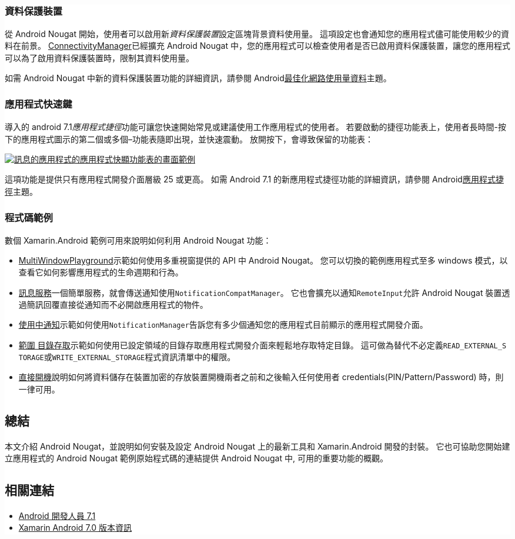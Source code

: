 ### <a name="data-saver"></a>資料保護裝置

從 Android Nougat 開始，使用者可以啟用新*資料保護裝置*設定區塊背景資料使用量。 這項設定也會通知您的應用程式儘可能使用較少的資料在前景。 [ConnectivityManager](https://developer.xamarin.com/api/type/Android.Net.ConnectivityManager/)已經擴充 Android Nougat 中，您的應用程式可以檢查使用者是否已啟用資料保護裝置，讓您的應用程式可以為了啟用資料保護裝置時，限制其資料使用量。

如需 Android Nougat 中新的資料保護裝置功能的詳細資訊，請參閱 Android[最佳化網路使用量資料](https://developer.android.com/training/basics/network-ops/data-saver.html)主題。


<a name="app_shortcuts" />

### <a name="app-shortcuts"></a>應用程式快速鍵

導入的 android 7.1*應用程式捷徑*功能可讓您快速開始常見或建議使用工作應用程式的使用者。
若要啟動的捷徑功能表上，使用者長時間-按下的應用程式圖示的第二個或多個&ndash;功能表隨即出現，並快速震動。
放開按下，會導致保留的功能表：

[![訊息的應用程式的應用程式快顯功能表的畫面範例](nougat-images/app-shortcuts-sml.png)](nougat-images/app-shortcuts.png)

這項功能是提供只有應用程式開發介面層級 25 或更高。
如需 Android 7.1 的新應用程式捷徑功能的詳細資訊，請參閱 Android[應用程式捷徑](https://developer.android.com/guide/topics/ui/shortcuts.html)主題。

<a name="sample_code" />

### <a name="sample-code"></a>程式碼範例

數個 Xamarin.Android 範例可用來說明如何利用 Android Nougat 功能：

-   [MultiWindowPlayground](https://developer.xamarin.com/samples/monodroid/android-n/MultiWindowPlayground/)示範如何使用多重視窗提供的 API 中 Android Nougat。 您可以切換的範例應用程式至多 windows 模式，以查看它如何影響應用程式的生命週期和行為。

-   [訊息服務](https://developer.xamarin.com/samples/monodroid/android-n/MessagingService/)一個簡單服務，就會傳送通知使用`NotificationCompatManager`。 它也會擴充以通知`RemoteInput`允許 Android Nougat 裝置透過簡訊回覆直接從通知而不必開啟應用程式的物件。

-   [使用中通知](https://developer.xamarin.com/samples/monodroid/android-n/ActiveNotifications/)示範如何使用`NotificationManager`告訴您有多少個通知您的應用程式目前顯示的應用程式開發介面。

-   [範圍 目錄存取](https://developer.xamarin.com/samples/monodroid/android-n/ScopedDirectoryAccess/)示範如何使用已設定領域的目錄存取應用程式開發介面來輕鬆地存取特定目錄。 這可做為替代不必定義`READ_EXTERNAL_STORAGE`或`WRITE_EXTERNAL_STORAGE`程式資訊清單中的權限。

-   [直接開機](https://developer.xamarin.com/samples/monodroid/android-n/DirectBoot/)說明如何將資料儲存在裝置加密的存放裝置開機兩者之前和之後輸入任何使用者 credentials(PIN/Pattern/Password) 時，則一律可用。

<a name="summary" />

## <a name="summary"></a>總結

本文介紹 Android Nougat，並說明如何安裝及設定 Android Nougat 上的最新工具和 Xamarin.Android 開發的封裝。 它也可協助您開始建立應用程式的 Android Nougat 範例原始程式碼的連結提供 Android Nougat 中, 可用的重要功能的概觀。


## <a name="related-links"></a>相關連結

- [Android 開發人員 7.1](https://developer.android.com/about/versions/nougat/android-7.1.html)
- [Xamarin Android 7.0 版本資訊](https://developer.xamarin.com/releases/android/xamarin.android_7/xamarin.android_7.0/)
